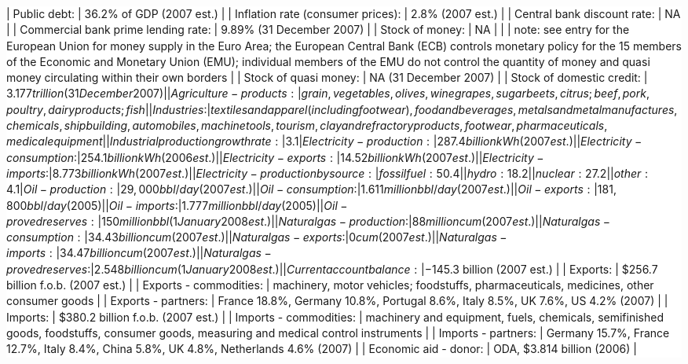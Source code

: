 | Public debt: | 36.2% of GDP (2007 est.) |
| Inflation rate (consumer prices): | 2.8% (2007 est.) |
| Central bank discount rate: | NA |
| Commercial bank prime lending rate: | 9.89% (31 December 2007) |
| Stock of money: | NA |
| | note: see entry for the European Union for money supply in the Euro Area; the European Central Bank (ECB) controls monetary policy for the 15 members of the Economic and Monetary Union (EMU); individual members of the EMU do not control the quantity of money and quasi money circulating within their own borders |
| Stock of quasi money: | NA (31 December 2007) |
| Stock of domestic credit: | $3.177 trillion (31 December 2007) |
| Agriculture - products: | grain, vegetables, olives, wine grapes, sugar beets, citrus; beef, pork, poultry, dairy products; fish |
| Industries: | textiles and apparel (including footwear), food and beverages, metals and metal manufactures, chemicals, shipbuilding, automobiles, machine tools, tourism, clay and refractory products, footwear, pharmaceuticals, medical equipment |
| Industrial production growth rate: | 3.1% (2007 est.) |
| Electricity - production: | 287.4 billion kWh (2007 est.) |
| Electricity - consumption: | 254.1 billion kWh (2006 est.) |
| Electricity - exports: | 14.52 billion kWh (2007 est.) |
| Electricity - imports: | 8.773 billion kWh (2007 est.) |
| Electricity - production by source: | fossil fuel: 50.4% |
| | hydro: 18.2% |
| | nuclear: 27.2% |
| | other: 4.1% (2001) |
| Oil - production: | 29,000 bbl/day (2007 est.) |
| Oil - consumption: | 1.611 million bbl/day (2007 est.) |
| Oil - exports: | 181,800 bbl/day (2005) |
| Oil - imports: | 1.777 million bbl/day (2005) |
| Oil - proved reserves: | 150 million bbl (1 January 2008 est.) |
| Natural gas - production: | 88 million cu m (2007 est.) |
| Natural gas - consumption: | 34.43 billion cu m (2007 est.) |
| Natural gas - exports: | 0 cu m (2007 est.) |
| Natural gas - imports: | 34.47 billion cu m (2007 est.) |
| Natural gas - proved reserves: | 2.548 billion cu m (1 January 2008 est.) |
| Current account balance: | -$145.3 billion (2007 est.) |
| Exports: | $256.7 billion f.o.b. (2007 est.) |
| Exports - commodities: | machinery, motor vehicles; foodstuffs, pharmaceuticals, medicines, other consumer goods |
| Exports - partners: | France 18.8%, Germany 10.8%, Portugal 8.6%, Italy 8.5%, UK 7.6%, US 4.2% (2007) |
| Imports: | $380.2 billion f.o.b. (2007 est.) |
| Imports - commodities: | machinery and equipment, fuels, chemicals, semifinished goods, foodstuffs, consumer goods, measuring and medical control instruments |
| Imports - partners: | Germany 15.7%, France 12.7%, Italy 8.4%, China 5.8%, UK 4.8%, Netherlands 4.6% (2007) |
| Economic aid - donor: | ODA, $3.814 billion (2006) |